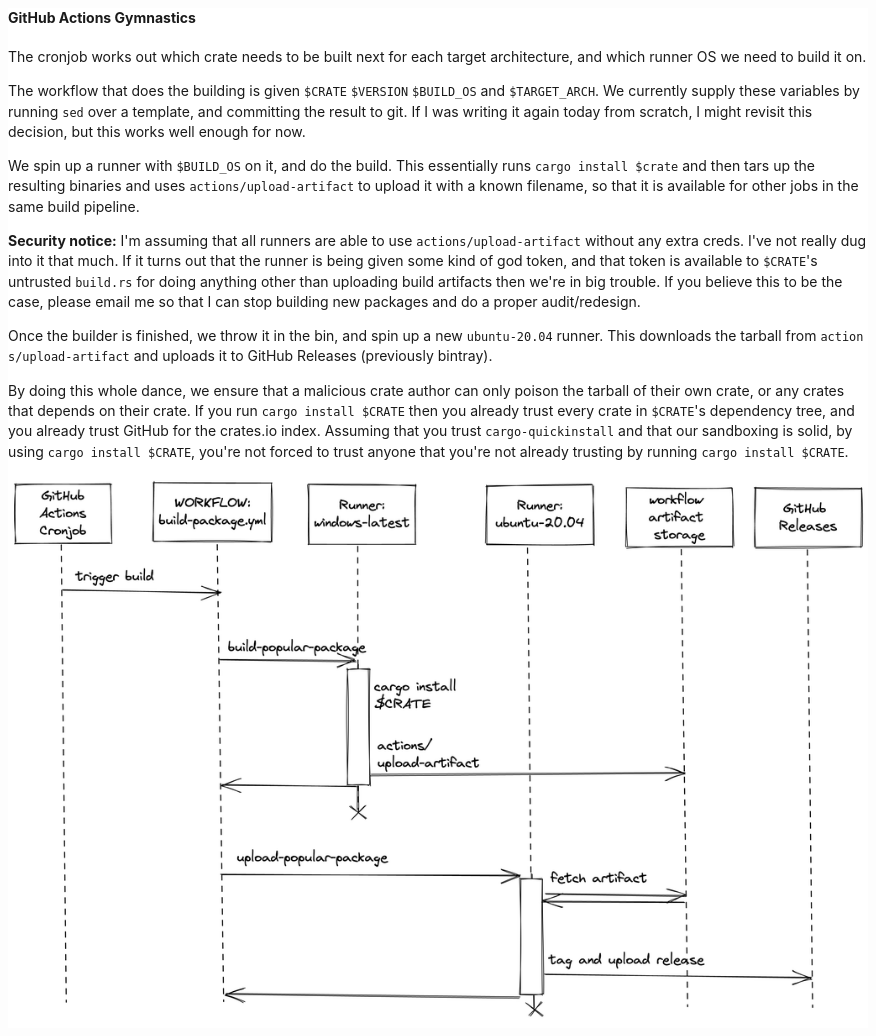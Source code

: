 

#### GitHub Actions Gymnastics

The cronjob works out which crate needs to be built next for each target architecture, and which runner OS we need to build it on.

The workflow that does the building is given `$CRATE` `$VERSION` `$BUILD_OS` and `$TARGET_ARCH`. We currently supply these variables by running `sed` over a template, and committing the result to git. If I was writing it again today from scratch, I might revisit this decision, but this works well enough for now.

We spin up a runner with `$BUILD_OS` on it, and do the build. This essentially runs `cargo install $crate` and then tars up the resulting binaries and uses `actions/upload-artifact` to upload it with a known filename, so that it is available for other jobs in the same build pipeline. 

**Security notice:** I'm assuming that all runners are able to use `actions/upload-artifact` without any extra creds. I've not really dug into it that much. If it turns out that the runner is being given some kind of god token, and that token is available to `$CRATE`'s untrusted `build.rs` for doing anything other than uploading build artifacts then we're in big trouble. If you believe this to be the case, please email me so that I can stop building new packages and do a proper audit/redesign.

Once the builder is finished, we throw it in the bin, and spin up a new `ubuntu-20.04` runner. This downloads the tarball from `actions/upload-artifact` and uploads it to GitHub Releases (previously bintray).





By doing this whole dance, we ensure that a malicious crate author can only poison the tarball of their own crate, or any crates that depends on their crate. If you run `cargo install $CRATE` then you already trust every crate in `$CRATE`'s dependency tree, and you already trust GitHub for the crates.io index. Assuming that you trust `cargo-quickinstall` and that our sandboxing is solid, by using `cargo install $CRATE`, you're not forced to trust anyone that you're not already trusting by running `cargo install $CRATE`.

![Sequence diagram of GitHub Actions builders](/images/quickinstall/quickinstall-blog-post-ci-sequence-diagram.excalidraw.png)
